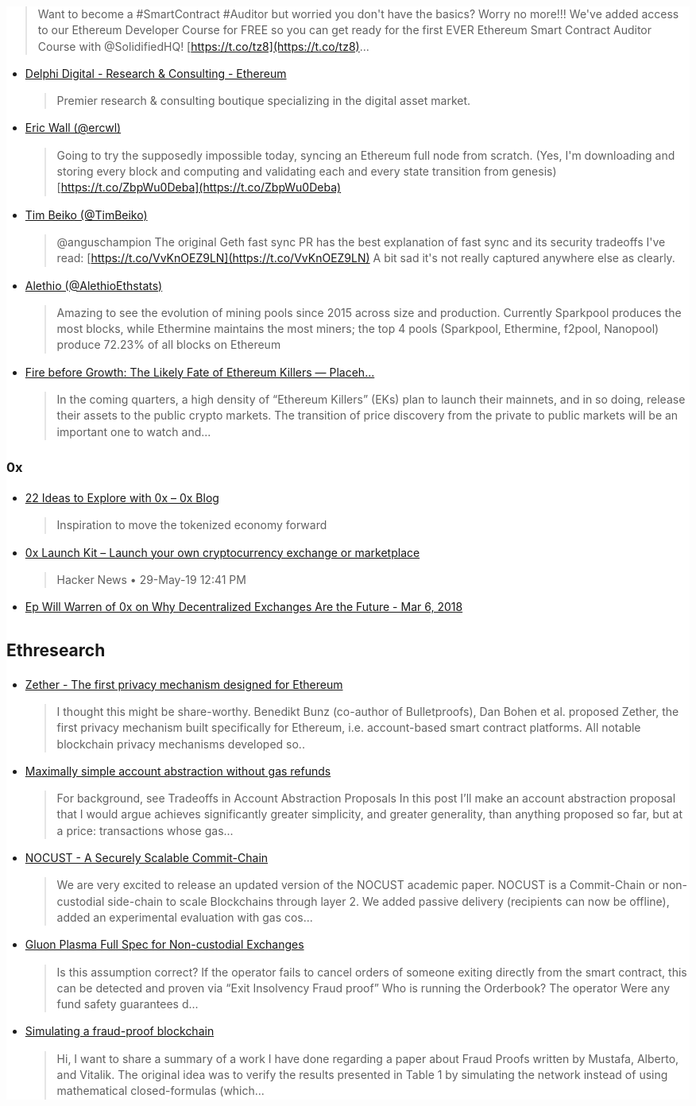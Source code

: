   > Want to become a #SmartContract #Auditor but worried you don't have the basics? Worry no more!!! We've added access to our Ethereum Developer Course for FREE so you can get ready for the first EVER Ethereum Smart Contract Auditor Course with @SolidifiedHQ! [https://t.co/tz8](https://t.co/tz8)...
* [Delphi Digital - Research & Consulting - Ethereum](https://www.delphidigital.io/ethereum)
  > Premier research & consulting boutique specializing in the digital asset market.
* [Eric Wall (@ercwl)](https://twitter.com/ercwl/status/1159940020331040770?s=20)
  > Going to try the supposedly impossible today, syncing an Ethereum full node from scratch. (Yes, I'm downloading and storing every block and computing and validating each and every state transition from genesis) [https://t.co/ZbpWu0Deba](https://t.co/ZbpWu0Deba)
* [Tim Beiko (@TimBeiko)](https://twitter.com/timbeiko/status/1172535791706398725?s=12)
  > @anguschampion The original Geth fast sync PR has the best explanation of fast sync and its security tradeoffs I've read: [https://t.co/VvKnOEZ9LN](https://t.co/VvKnOEZ9LN) A bit sad it's not really captured anywhere else as clearly.
* [Alethio (@AlethioEthstats)](https://twitter.com/alethioethstats/status/1176511383195783172?s=12)
  > Amazing to see the evolution of mining pools since 2015 across size and production. Currently Sparkpool produces the most blocks, while Ethermine maintains the most miners; the top 4 pools (Sparkpool, Ethermine, f2pool, Nanopool) produce 72.23% of all blocks on Ethereum
* [Fire before Growth: The Likely Fate of Ethereum Killers — Placeh...](https://www.placeholder.vc/blog/2019/10/22/fire-before-growth-the-likely-fate-of-ethereum-killers)
  > In the coming quarters, a high density of “Ethereum Killers” (EKs) plan to launch their mainnets, and in so doing, release their assets to the public crypto markets. The transition of price discovery from the private to public markets will be an important one to watch and...

### 0x

* [22 Ideas to Explore with 0x – 0x Blog](https://blog.0xproject.com/22-ideas-to-explore-with-0x-4d551c10dd4e)
  > Inspiration to move the tokenized economy forward
* [0x Launch Kit – Launch your own cryptocurrency exchange or marketplace](https://news.ycombinator.com/item?id=20042355)
  > Hacker News • 29-May-19 12:41 PM
* [‎Ep Will Warren of 0x on Why Decentralized Exchanges Are the Future - Mar 6, 2018](https://podcasts.apple.com/us/podcast/unchained-your-no-hype-resource-for-all-things-crypto/id1123922160?i=1000405059419)


## Ethresearch

* [Zether - The first privacy mechanism designed for Ethereum](https://ethresear.ch/t/zether-the-first-privacy-mechanism-designed-for-ethereum/5029/)
  > I thought this might be share-worthy. Benedikt Bunz (co-author of Bulletproofs), Dan Bohen et al. proposed Zether, the first privacy mechanism built specifically for Ethereum, i.e. account-based smart contract platforms. All notable blockchain privacy mechanisms developed so..
* [Maximally simple account abstraction without gas refunds](https://ethresear.ch/t/maximally-simple-account-abstraction-without-gas-refunds/5007/3)
  > For background, see Tradeoffs in Account Abstraction Proposals In this post I’ll make an account abstraction proposal that I would argue achieves significantly greater simplicity, and greater generality, than anything proposed so far, but at a price: transactions whose gas...
* [NOCUST - A Securely Scalable Commit-Chain](https://ethresear.ch/t/nocust-a-securely-scalable-commit-chain/5026/2)
  > We are very excited to release an updated version of the NOCUST academic paper. NOCUST is a Commit-Chain or non-custodial side-chain to scale Blockchains through layer 2. We added passive delivery (recipients can now be offline), added an experimental evaluation with gas cos...
* [Gluon Plasma Full Spec for Non-custodial Exchanges](https://ethresear.ch/t/gluon-plasma-full-spec-for-non-custodial-exchanges/3931/31)
  > Is this assumption correct? If the operator fails to cancel orders of someone exiting directly from the smart contract, this can be detected and proven via “Exit Insolvency Fraud proof” Who is running the Orderbook? The operator Were any fund safety guarantees d...
* [Simulating a fraud-proof blockchain](https://ethresear.ch/t/simulating-a-fraud-proof-blockchain/5024/2)
  > Hi, I want to share a summary of a work I have done regarding a paper about Fraud Proofs written by Mustafa, Alberto, and Vitalik. The original idea was to verify the results presented in Table 1 by simulating the network instead of using mathematical closed-formulas (which...
